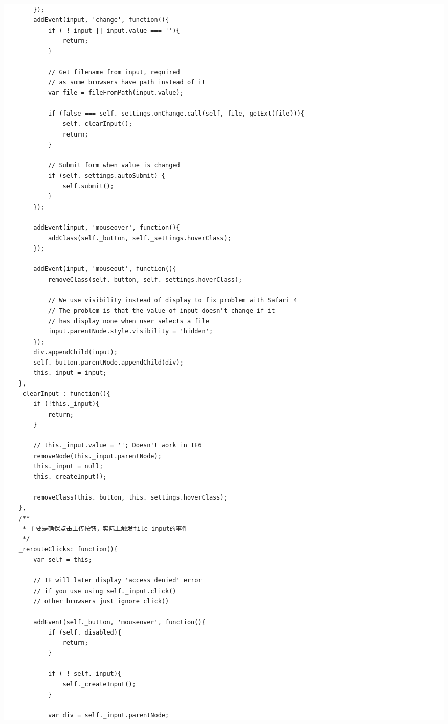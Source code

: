             });
            addEvent(input, 'change', function(){
                if ( ! input || input.value === ''){                
                    return;                
                }
                            
                // Get filename from input, required                
                // as some browsers have path instead of it          
                var file = fileFromPath(input.value);
                                
                if (false === self._settings.onChange.call(self, file, getExt(file))){
                    self._clearInput();                
                    return;
                }
                
                // Submit form when value is changed
                if (self._settings.autoSubmit) {
                    self.submit();
                }
            });            

            addEvent(input, 'mouseover', function(){
                addClass(self._button, self._settings.hoverClass);
            });
            
            addEvent(input, 'mouseout', function(){
                removeClass(self._button, self._settings.hoverClass);
                
                // We use visibility instead of display to fix problem with Safari 4
                // The problem is that the value of input doesn't change if it 
                // has display none when user selects a file           
                input.parentNode.style.visibility = 'hidden';
            });   
            div.appendChild(input);
            self._button.parentNode.appendChild(div);
            this._input = input;
        },
        _clearInput : function(){
            if (!this._input){
                return;
            }            
                             
            // this._input.value = ''; Doesn't work in IE6                               
            removeNode(this._input.parentNode);
            this._input = null;                                                                   
            this._createInput();
            
            removeClass(this._button, this._settings.hoverClass);
        },
        /**
         * 主要是确保点击上传按钮，实际上触发file input的事件
         */
        _rerouteClicks: function(){
            var self = this;
            
            // IE will later display 'access denied' error
            // if you use using self._input.click()
            // other browsers just ignore click()

            addEvent(self._button, 'mouseover', function(){
                if (self._disabled){
                    return;
                }
                                
                if ( ! self._input){
                    self._createInput();
                }
                
                var div = self._input.parentNode;                            